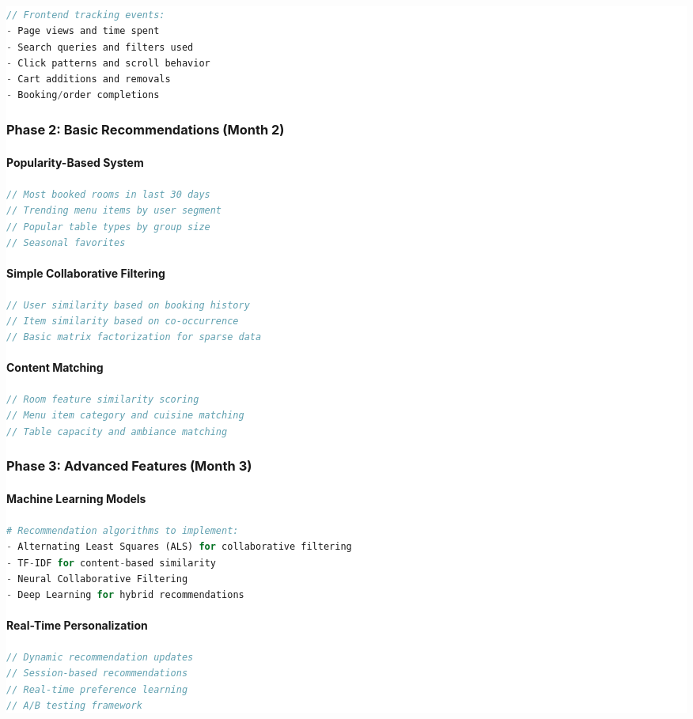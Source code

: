```javascript
// Frontend tracking events:
- Page views and time spent
- Search queries and filters used
- Click patterns and scroll behavior
- Cart additions and removals
- Booking/order completions
```

### Phase 2: Basic Recommendations (Month 2)

#### Popularity-Based System

```javascript
// Most booked rooms in last 30 days
// Trending menu items by user segment
// Popular table types by group size
// Seasonal favorites
```

#### Simple Collaborative Filtering

```javascript
// User similarity based on booking history
// Item similarity based on co-occurrence
// Basic matrix factorization for sparse data
```

#### Content Matching

```javascript
// Room feature similarity scoring
// Menu item category and cuisine matching
// Table capacity and ambiance matching
```

### Phase 3: Advanced Features (Month 3)

#### Machine Learning Models

```python
# Recommendation algorithms to implement:
- Alternating Least Squares (ALS) for collaborative filtering
- TF-IDF for content-based similarity
- Neural Collaborative Filtering
- Deep Learning for hybrid recommendations
```

#### Real-Time Personalization

```javascript
// Dynamic recommendation updates
// Session-based recommendations
// Real-time preference learning
// A/B testing framework
```
